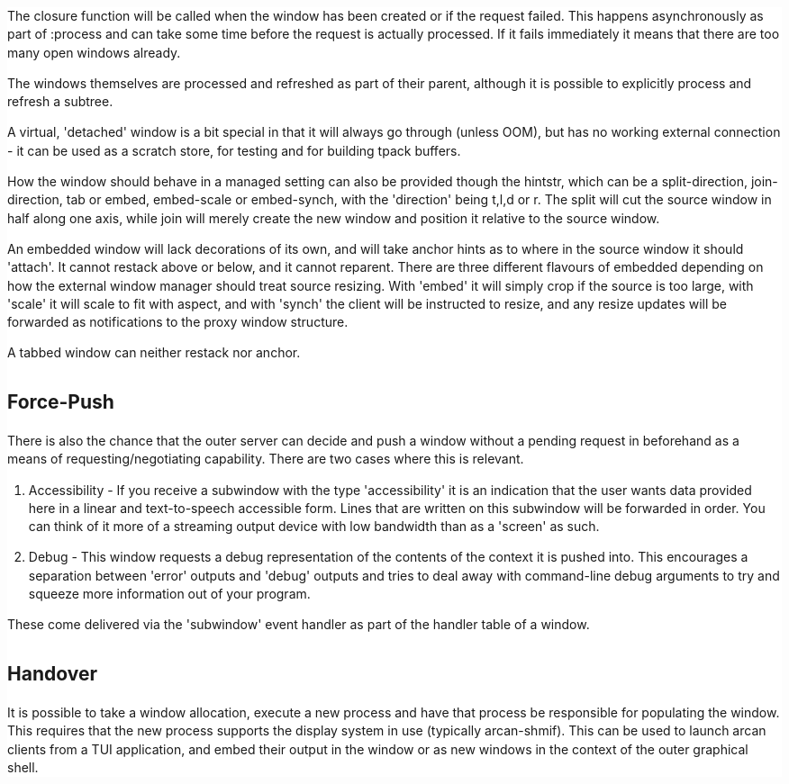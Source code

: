 The closure function will be called when the window has been created or if the
request failed. This happens asynchronously as part of :process and can take
some time before the request is actually processed. If it fails immediately
it means that there are too many open windows already.

The windows themselves are processed and refreshed as part of their parent,
although it is possible to explicitly process and refresh a subtree.

A virtual, 'detached' window is a bit special in that it will always go through
(unless OOM), but has no working external connection - it can be used as a
scratch store, for testing and for building tpack buffers.

How the window should behave in a managed setting can also be provided though
the hintstr, which can be a split-direction, join-direction, tab or embed,
embed-scale or embed-synch, with the 'direction' being t,l,d or r. The split
will cut the source window in half along one axis, while join will merely
create the new window and position it relative to the source window.

An embedded window will lack decorations of its own, and will take anchor hints
as to where in the source window it should 'attach'. It cannot restack above or
below, and it cannot reparent. There are three different flavours of embedded
depending on how the external window manager should treat source resizing. With
'embed' it will simply crop if the source is too large, with 'scale' it will
scale to fit with aspect, and with 'synch' the client will be instructed to
resize, and any resize updates will be forwarded as notifications to the proxy
window structure.

A tabbed window can neither restack nor anchor.

## Force-Push

There is also the chance that the outer server can decide and push a window
without a pending request in beforehand as a means of requesting/negotiating
capability. There are two cases where this is relevant.

1. Accessibility - If you receive a subwindow with the type 'accessibility' it
   is an indication that the user wants data provided here in a linear and
   text-to-speech accessible form. Lines that are written on this subwindow
   will be forwarded in order. You can think of it more of a streaming output
   device with low bandwidth than as a 'screen' as such.

2. Debug - This window requests a debug representation of the contents of the
   context it is pushed into. This encourages a separation between 'error'
   outputs and 'debug' outputs and tries to deal away with command-line debug
   arguments to try and squeeze more information out of your program.

These come delivered via the 'subwindow' event handler as part of the handler
table of a window.

## Handover

It is possible to take a window allocation, execute a new process and have that
process be responsible for populating the window. This requires that the new
process supports the display system in use (typically arcan-shmif). This can
be used to launch arcan clients from a TUI application, and embed their output
in the window or as new windows in the context of the outer graphical shell.
